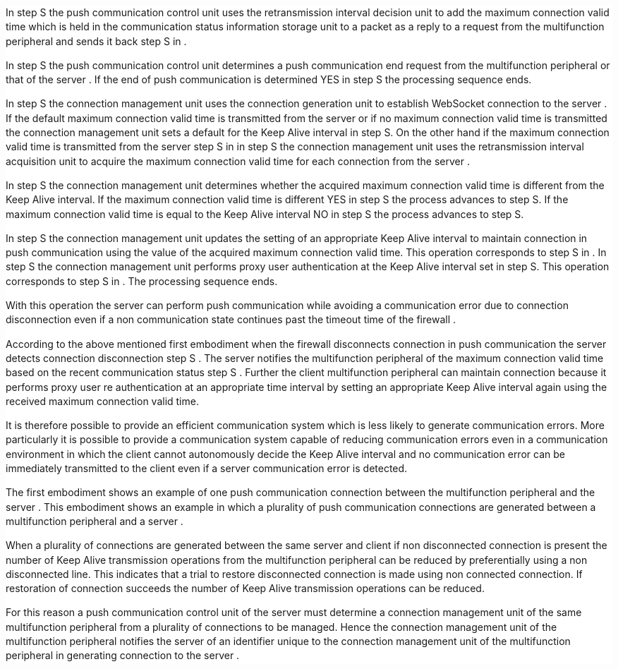 In step S the push communication control unit uses the retransmission interval decision unit to add the maximum connection valid time which is held in the communication status information storage unit to a packet as a reply to a request from the multifunction peripheral and sends it back step S in .

In step S the push communication control unit determines a push communication end request from the multifunction peripheral or that of the server . If the end of push communication is determined YES in step S the processing sequence ends.

In step S the connection management unit uses the connection generation unit to establish WebSocket connection to the server . If the default maximum connection valid time is transmitted from the server or if no maximum connection valid time is transmitted the connection management unit sets a default for the Keep Alive interval in step S. On the other hand if the maximum connection valid time is transmitted from the server step S in in step S the connection management unit uses the retransmission interval acquisition unit to acquire the maximum connection valid time for each connection from the server .

In step S the connection management unit determines whether the acquired maximum connection valid time is different from the Keep Alive interval. If the maximum connection valid time is different YES in step S the process advances to step S. If the maximum connection valid time is equal to the Keep Alive interval NO in step S the process advances to step S.

In step S the connection management unit updates the setting of an appropriate Keep Alive interval to maintain connection in push communication using the value of the acquired maximum connection valid time. This operation corresponds to step S in . In step S the connection management unit performs proxy user authentication at the Keep Alive interval set in step S. This operation corresponds to step S in . The processing sequence ends.

With this operation the server can perform push communication while avoiding a communication error due to connection disconnection even if a non communication state continues past the timeout time of the firewall .

According to the above mentioned first embodiment when the firewall disconnects connection in push communication the server detects connection disconnection step S . The server notifies the multifunction peripheral of the maximum connection valid time based on the recent communication status step S . Further the client multifunction peripheral can maintain connection because it performs proxy user re authentication at an appropriate time interval by setting an appropriate Keep Alive interval again using the received maximum connection valid time.

It is therefore possible to provide an efficient communication system which is less likely to generate communication errors. More particularly it is possible to provide a communication system capable of reducing communication errors even in a communication environment in which the client cannot autonomously decide the Keep Alive interval and no communication error can be immediately transmitted to the client even if a server communication error is detected.

The first embodiment shows an example of one push communication connection between the multifunction peripheral and the server . This embodiment shows an example in which a plurality of push communication connections are generated between a multifunction peripheral and a server .

When a plurality of connections are generated between the same server and client if non disconnected connection is present the number of Keep Alive transmission operations from the multifunction peripheral can be reduced by preferentially using a non disconnected line. This indicates that a trial to restore disconnected connection is made using non connected connection. If restoration of connection succeeds the number of Keep Alive transmission operations can be reduced.

For this reason a push communication control unit of the server must determine a connection management unit of the same multifunction peripheral from a plurality of connections to be managed. Hence the connection management unit of the multifunction peripheral notifies the server of an identifier unique to the connection management unit of the multifunction peripheral in generating connection to the server .
